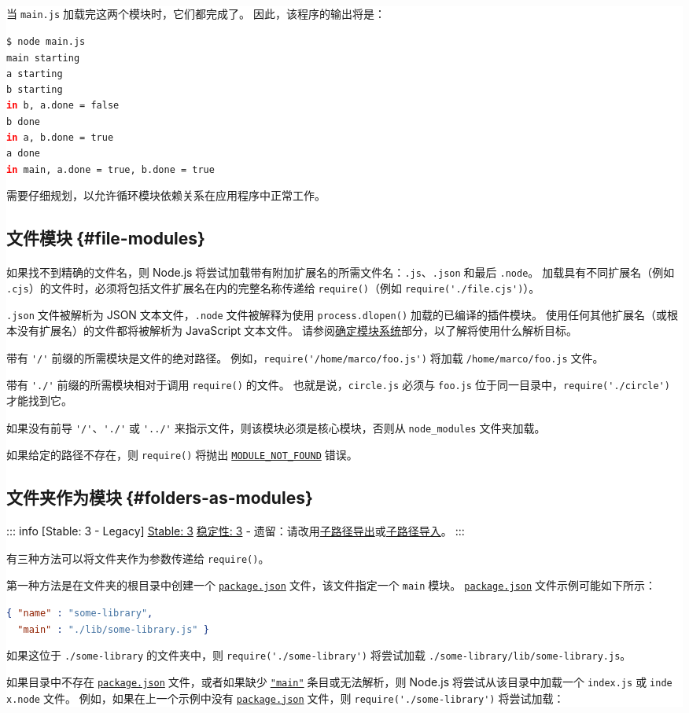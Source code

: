当 `main.js` 加载完这两个模块时，它们都完成了。 因此，该程序的输出将是：

```bash [BASH]
$ node main.js
main starting
a starting
b starting
in b, a.done = false
b done
in a, b.done = true
a done
in main, a.done = true, b.done = true
```
需要仔细规划，以允许循环模块依赖关系在应用程序中正常工作。


## 文件模块 {#file-modules}

如果找不到精确的文件名，则 Node.js 将尝试加载带有附加扩展名的所需文件名：`.js`、`.json` 和最后 `.node`。 加载具有不同扩展名（例如 `.cjs`）的文件时，必须将包括文件扩展名在内的完整名称传递给 `require()`（例如 `require('./file.cjs')`）。

`.json` 文件被解析为 JSON 文本文件，`.node` 文件被解释为使用 `process.dlopen()` 加载的已编译的插件模块。 使用任何其他扩展名（或根本没有扩展名）的文件都将被解析为 JavaScript 文本文件。 请参阅[确定模块系统](/zh/nodejs/api/packages#determining-module-system)部分，以了解将使用什么解析目标。

带有 `'/'` 前缀的所需模块是文件的绝对路径。 例如，`require('/home/marco/foo.js')` 将加载 `/home/marco/foo.js` 文件。

带有 `'./'` 前缀的所需模块相对于调用 `require()` 的文件。 也就是说，`circle.js` 必须与 `foo.js` 位于同一目录中，`require('./circle')` 才能找到它。

如果没有前导 `'/'`、`'./'` 或 `'../'` 来指示文件，则该模块必须是核心模块，否则从 `node_modules` 文件夹加载。

如果给定的路径不存在，则 `require()` 将抛出 [`MODULE_NOT_FOUND`](/zh/nodejs/api/errors#module_not_found) 错误。

## 文件夹作为模块 {#folders-as-modules}

::: info [Stable: 3 - Legacy]
[Stable: 3](/zh/nodejs/api/documentation#stability-index) [稳定性: 3](/zh/nodejs/api/documentation#stability-index) - 遗留：请改用[子路径导出](/zh/nodejs/api/packages#subpath-exports)或[子路径导入](/zh/nodejs/api/packages#subpath-imports)。
:::

有三种方法可以将文件夹作为参数传递给 `require()`。

第一种方法是在文件夹的根目录中创建一个 [`package.json`](/zh/nodejs/api/packages#nodejs-packagejson-field-definitions) 文件，该文件指定一个 `main` 模块。 [`package.json`](/zh/nodejs/api/packages#nodejs-packagejson-field-definitions) 文件示例可能如下所示：

```json [JSON]
{ "name" : "some-library",
  "main" : "./lib/some-library.js" }
```
如果这位于 `./some-library` 的文件夹中，则 `require('./some-library')` 将尝试加载 `./some-library/lib/some-library.js`。

如果目录中不存在 [`package.json`](/zh/nodejs/api/packages#nodejs-packagejson-field-definitions) 文件，或者如果缺少 [`"main"`](/zh/nodejs/api/packages#main) 条目或无法解析，则 Node.js 将尝试从该目录中加载一个 `index.js` 或 `index.node` 文件。 例如，如果在上一个示例中没有 [`package.json`](/zh/nodejs/api/packages#nodejs-packagejson-field-definitions) 文件，则 `require('./some-library')` 将尝试加载：

